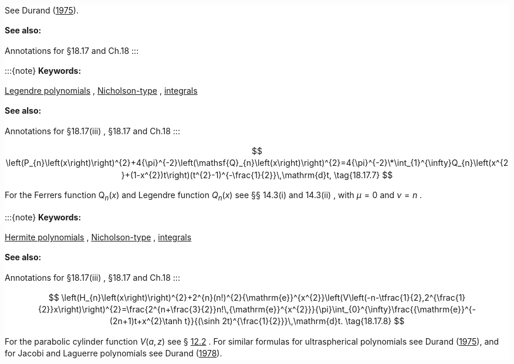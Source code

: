 See Durand ([1975](./bib/D.html#bib718 "Nicholson-type Integrals for Products of Gegenbauer Functions and Related Topics")).

**See also:**

Annotations for §18.17 and Ch.18
:::

:::{note}
**Keywords:**

[Legendre polynomials](http://dlmf.nist.gov/search/search?q=Legendre%20polynomials) , [Nicholson-type](http://dlmf.nist.gov/search/search?q=Nicholson-type) , [integrals](http://dlmf.nist.gov/search/search?q=integrals)

**See also:**

Annotations for §18.17(iii) , §18.17 and Ch.18
:::


<a id="E7"></a>
$$
\left(P_{n}\left(x\right)\right)^{2}+4{\pi}^{-2}\left(\mathsf{Q}_{n}\left(x\right)\right)^{2}=4{\pi}^{-2}\*\int_{1}^{\infty}Q_{n}\left(x^{2}+(1-x^{2})t\right)(t^{2}-1)^{-\frac{1}{2}}\,\mathrm{d}t, \tag{18.17.7}
$$

For the Ferrers function $\mathsf{Q}_{n}\left(x\right)$ and Legendre function $Q_{n}\left(x\right)$ see §§ 14.3(i) and 14.3(ii) , with $\mu=0$ and $\nu=n$ .

:::{note}
**Keywords:**

[Hermite polynomials](http://dlmf.nist.gov/search/search?q=Hermite%20polynomials) , [Nicholson-type](http://dlmf.nist.gov/search/search?q=Nicholson-type) , [integrals](http://dlmf.nist.gov/search/search?q=integrals)

**See also:**

Annotations for §18.17(iii) , §18.17 and Ch.18
:::


<a id="E8"></a>
$$
\left(H_{n}\left(x\right)\right)^{2}+2^{n}(n!)^{2}{\mathrm{e}}^{x^{2}}\left(V\left(-n-\tfrac{1}{2},2^{\frac{1}{2}}x\right)\right)^{2}=\frac{2^{n+\frac{3}{2}}n!\,{\mathrm{e}}^{x^{2}}}{\pi}\int_{0}^{\infty}\frac{{\mathrm{e}}^{-(2n+1)t+x^{2}\tanh t}}{(\sinh 2t)^{\frac{1}{2}}}\,\mathrm{d}t. \tag{18.17.8}
$$

For the parabolic cylinder function $V\left(a,z\right)$ see § [12.2](./12.2.md "§12.2 Differential Equations ‣ Properties ‣ Chapter 12 Parabolic Cylinder Functions") . For similar formulas for ultraspherical polynomials see Durand ([1975](./bib/D.html#bib718 "Nicholson-type Integrals for Products of Gegenbauer Functions and Related Topics")), and for Jacobi and Laguerre polynomials see Durand ([1978](./bib/D.html#bib719 "Product formulas and Nicholson-type integrals for Jacobi functions. I. Summary of results")).
